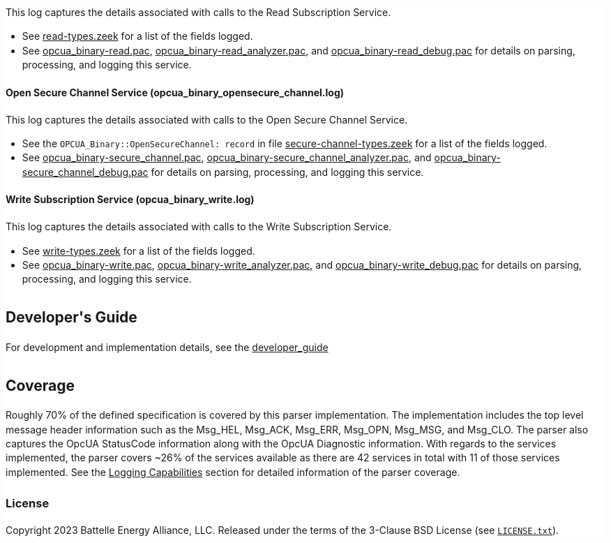This log captures the details associated with calls to the Read Subscription Service.

* See [read-types.zeek](scripts/read-types.zeek) for a list of the fields logged.
* See [opcua_binary-read.pac](src/services/read/opcua_binary-read.pac), [opcua_binary-read_analyzer.pac](src/services/read/opcua_binary-read_analyzer.pac), and [opcua_binary-read_debug.pac](src/services/read/opcua_binary-read_debug.pac) for details on parsing, processing, and logging this service.

#### Open Secure Channel Service (opcua_binary_opensecure_channel.log)

This log captures the details associated with calls to the Open Secure Channel Service.

* See the ```OPCUA_Binary::OpenSecureChannel: record``` in file [secure-channel-types.zeek](scripts/secure-channel-types.zeek) for a list of the fields logged.
* See [opcua_binary-secure_channel.pac](src/services/secure-channel/opcua_binary-secure_channel.pac), [opcua_binary-secure_channel_analyzer.pac](src/services/secure-channel/opcua_binary-secure_channel.pac), and [opcua_binary-secure_channel_debug.pac](src/services/secure-channel/opcua_binary-secure_channel_debug.pac) for details on parsing, processing, and logging this service.

#### Write Subscription Service (opcua_binary_write.log)

This log captures the details associated with calls to the Write Subscription Service.

* See [write-types.zeek](scripts/write-types.zeek) for a list of the fields logged.
* See [opcua_binary-write.pac](src/services/write/opcua_binary-write.pac), [opcua_binary-write_analyzer.pac](src/services/write/opcua_binary-write_analyzer.pac), and [opcua_binary-write_debug.pac](src/services/write/opcua_binary-write_debug.pac) for details on parsing, processing, and logging this service.

## Developer's Guide

For development and implementation details, see the [developer_guide](developer_guide.md)

## Coverage
Roughly 70% of the defined specification is covered by this parser implementation.  The implementation includes the top level message header information such as the Msg_HEL, Msg_ACK, Msg_ERR, Msg_OPN, Msg_MSG, and Msg_CLO.  The parser also captures the OpcUA StatusCode information along with the OpcUA Diagnostic information.  With regards to the services implemented, the parser covers ~26% of the services available as there are 42 services in total with 11 of those services implemented.  See the [Logging Capabilities](#logging-capabilities) section for detailed information of the parser coverage.

### License

Copyright 2023 Battelle Energy Alliance, LLC. Released under the terms of the 3-Clause BSD License (see [`LICENSE.txt`](./LICENSE.txt)).
